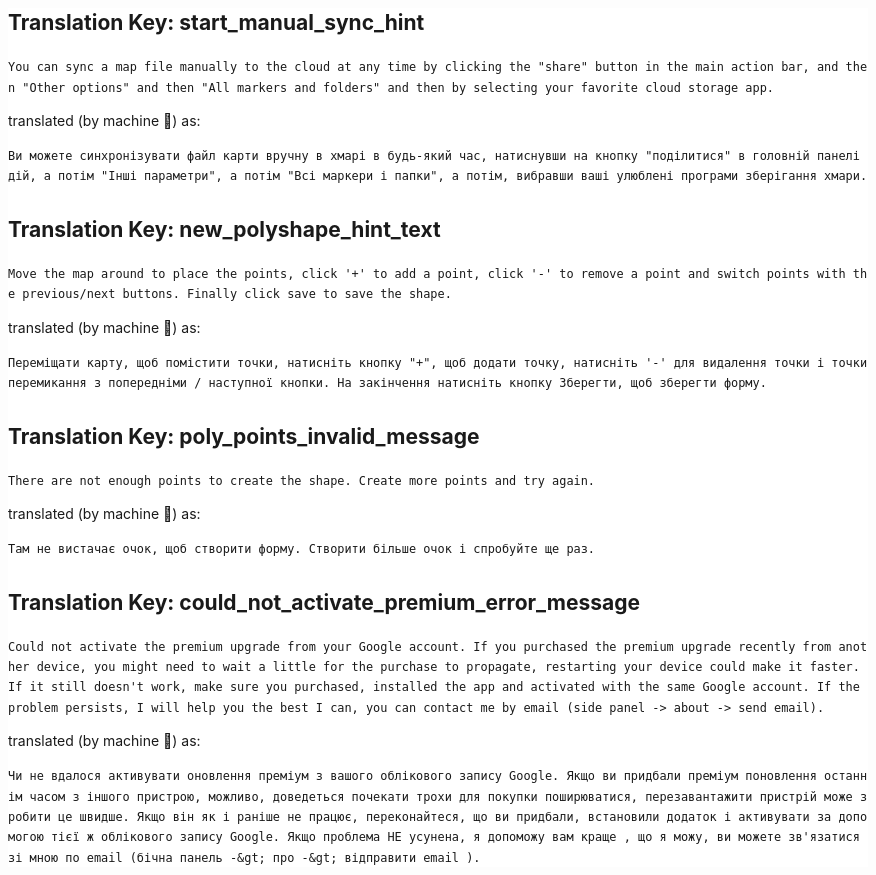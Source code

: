 
## Translation Key: start_manual_sync_hint
```
You can sync a map file manually to the cloud at any time by clicking the "share" button in the main action bar, and then "Other options" and then "All markers and folders" and then by selecting your favorite cloud storage app.
```
translated (by machine 🤖) as:
```
Ви можете синхронізувати файл карти вручну в хмарі в будь-який час, натиснувши на кнопку "поділитися" в головній панелі дій, а потім "Інші параметри", а потім "Всі маркери і папки", а потім, вибравши ваші улюблені програми зберігання хмари.
```


## Translation Key: new_polyshape_hint_text
```
Move the map around to place the points, click '+' to add a point, click '-' to remove a point and switch points with the previous/next buttons. Finally click save to save the shape.
```
translated (by machine 🤖) as:
```
Переміщати карту, щоб помістити точки, натисніть кнопку "+", щоб додати точку, натисніть '-' для видалення точки і точки перемикання з попередніми / наступної кнопки. На закінчення натисніть кнопку Зберегти, щоб зберегти форму.
```


## Translation Key: poly_points_invalid_message
```
There are not enough points to create the shape. Create more points and try again.
```
translated (by machine 🤖) as:
```
Там не вистачає очок, щоб створити форму. Створити більше очок і спробуйте ще раз.
```


## Translation Key: could_not_activate_premium_error_message
```
Could not activate the premium upgrade from your Google account. If you purchased the premium upgrade recently from another device, you might need to wait a little for the purchase to propagate, restarting your device could make it faster. If it still doesn't work, make sure you purchased, installed the app and activated with the same Google account. If the problem persists, I will help you the best I can, you can contact me by email (side panel -> about -> send email).
```
translated (by machine 🤖) as:
```
Чи не вдалося активувати оновлення преміум з вашого облікового запису Google. Якщо ви придбали преміум поновлення останнім часом з іншого пристрою, можливо, доведеться почекати трохи для покупки поширюватися, перезавантажити пристрій може зробити це швидше. Якщо він як і раніше не працює, переконайтеся, що ви придбали, встановили додаток і активувати за допомогою тієї ж облікового запису Google. Якщо проблема НЕ усунена, я допоможу вам краще , що я можу, ви можете зв'язатися зі мною по email (бічна панель -&gt; про -&gt; відправити email ).
```

